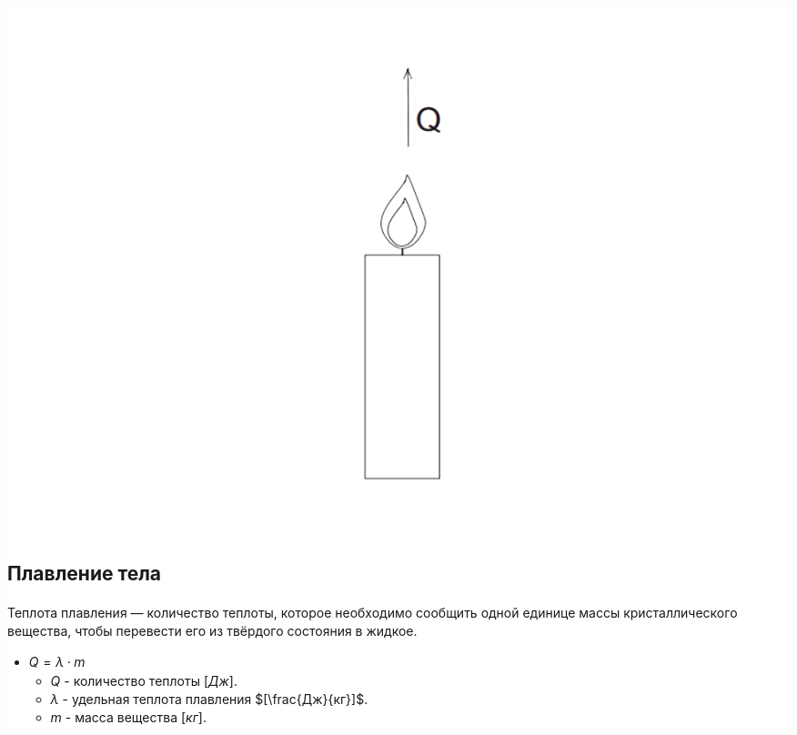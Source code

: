 ![Logotype](../images/amount_heat_released.png)
## Плавление тела
Теплота плавления — количество теплоты, которое необходимо сообщить одной единице массы кристаллического вещества, чтобы перевести его из твёрдого состояния в жидкое.
- $Q = λ · m$
  - $Q$ - количество теплоты $[Дж]$.
  - $λ$ - удельная теплота плавления $[\frac{Дж}{кг}]$.
  - $m$ - масса вещества $[кг]$.
